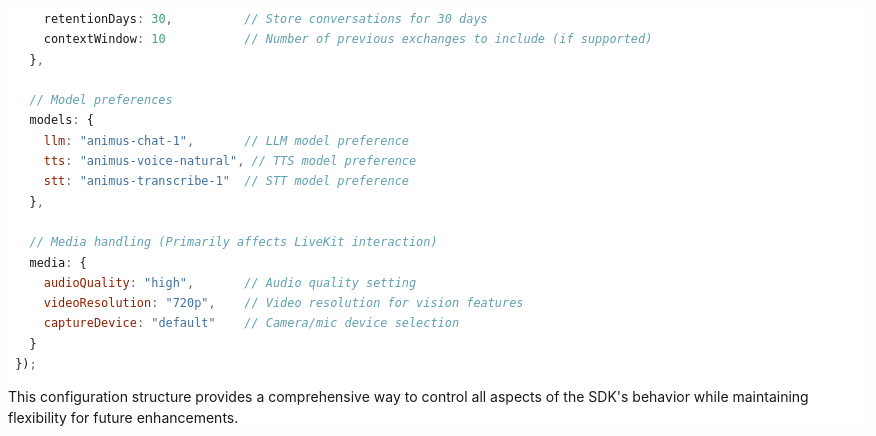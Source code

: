 ```javascript
     retentionDays: 30,          // Store conversations for 30 days
     contextWindow: 10           // Number of previous exchanges to include (if supported)
   },

   // Model preferences
   models: {
     llm: "animus-chat-1",       // LLM model preference
     tts: "animus-voice-natural", // TTS model preference
     stt: "animus-transcribe-1"  // STT model preference
   },

   // Media handling (Primarily affects LiveKit interaction)
   media: {
     audioQuality: "high",       // Audio quality setting
     videoResolution: "720p",    // Video resolution for vision features
     captureDevice: "default"    // Camera/mic device selection
   }
 });
 ```
 This configuration structure provides a comprehensive way to control all aspects of the SDK's behavior while maintaining flexibility for future enhancements.
